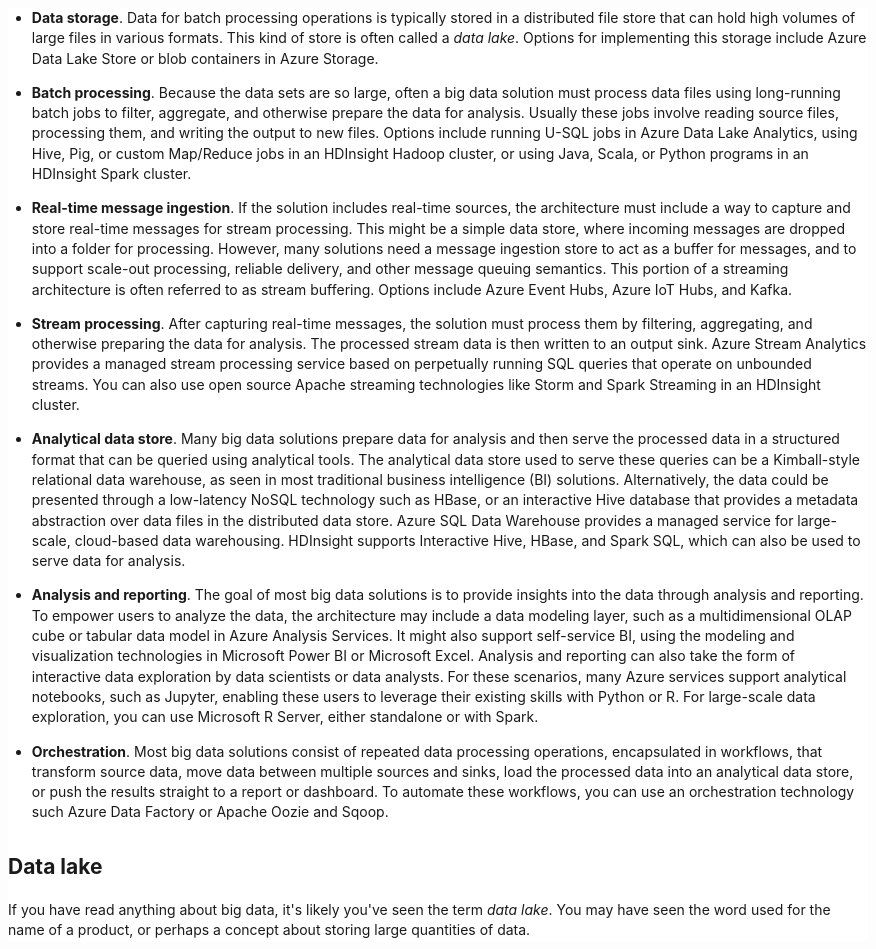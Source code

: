 * **Data storage**. Data for batch processing operations is typically stored in a distributed file store that can hold high volumes of large files in various formats. This kind of store is often called a *data lake*. Options for implementing this storage include Azure Data Lake Store or blob containers in Azure Storage.

* **Batch processing**. Because the data sets are so large, often a big data solution must process data files using long-running batch jobs to filter, aggregate, and otherwise prepare the data for analysis. Usually these jobs involve reading source files, processing them, and writing the output to new files. Options include running U-SQL jobs in Azure Data Lake Analytics, using Hive, Pig, or custom Map/Reduce jobs in an HDInsight Hadoop cluster, or using Java, Scala, or Python programs in an HDInsight Spark cluster.

* **Real-time message ingestion**. If the solution includes real-time sources, the architecture must include a way to capture and store real-time messages for stream processing. This might be a simple data store, where incoming messages are dropped into a folder for processing. However, many solutions need a message ingestion store to act as a buffer for messages, and to support scale-out processing, reliable delivery, and other message queuing semantics. This portion of a streaming architecture is often referred to as stream buffering. Options include Azure Event Hubs, Azure IoT Hubs, and Kafka.

* **Stream processing**. After capturing real-time messages, the solution must process them by filtering, aggregating, and otherwise preparing the data for analysis. The processed stream data is then written to an output sink. Azure Stream Analytics provides a managed stream processing service based on perpetually running SQL queries that operate on unbounded streams. You can also use open source Apache streaming technologies like Storm and Spark Streaming in an HDInsight cluster.

* **Analytical data store**. Many big data solutions prepare data for analysis and then serve the processed data in a structured format that can be queried using analytical tools. The analytical data store used to serve these queries can be a Kimball-style relational data warehouse, as seen in most traditional business intelligence (BI) solutions. Alternatively, the data could be presented through a low-latency NoSQL technology such as HBase, or an interactive Hive database that provides a metadata abstraction over data files in the distributed data store. Azure SQL Data Warehouse provides a managed service for large-scale, cloud-based data warehousing. HDInsight supports Interactive Hive, HBase, and Spark SQL, which can also be used to serve data for analysis.

* **Analysis and reporting**. The goal of most big data solutions is to provide insights into the data through analysis and reporting. To empower users to analyze the data, the architecture may include a data modeling layer, such as a multidimensional OLAP cube or tabular data model in Azure Analysis Services. It might also support self-service BI, using the modeling and visualization technologies in Microsoft Power BI or Microsoft Excel. Analysis and reporting can also take the form of interactive data exploration by data scientists or data analysts. For these scenarios, many Azure services support analytical notebooks, such as Jupyter, enabling these users to leverage their existing skills with Python or R. For large-scale data exploration, you can use Microsoft R Server, either standalone or with Spark.

* **Orchestration**. Most big data solutions consist of repeated data processing operations, encapsulated in workflows, that transform source data, move data between multiple sources and sinks, load the processed data into an analytical data store, or push the results straight to a report or dashboard. To automate these workflows, you can use an orchestration technology such Azure Data Factory or Apache Oozie and Sqoop.

## Data lake

If you have read anything about big data, it's likely you've seen the term _data lake_. You may have seen the word used for the name of a product, or perhaps a concept about storing large quantities of data. 
